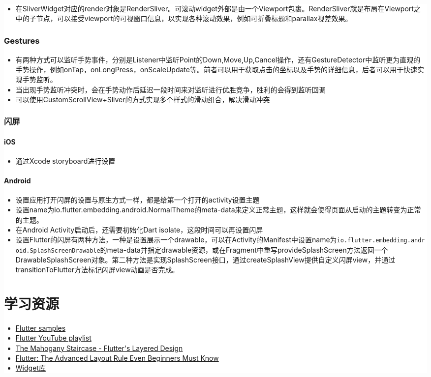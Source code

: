 * 在SliverWidget对应的render对象是RenderSliver。可滚动widget外部是由一个Viewport包裹。RenderSliver就是布局在Viewport之中的子节点，可以接受viewport的可视窗口信息，以实现各种滚动效果，例如可折叠标题和parallax视差效果。
### Gestures
* 有两种方式可以监听手势事件，分别是Listener中监听Point的Down,Move,Up,Cancel操作，还有GestureDetector中监听更为直观的手势操作，例如onTap，onLongPress，onScaleUpdate等。前者可以用于获取点击的坐标以及手势的详细信息，后者可以用于快速实现手势监听。
* 当出现手势监听冲突时，会在手势动作后延迟一段时间来对监听进行优胜竞争，胜利的会得到监听回调
* 可以使用CustomScrollView+Sliver的方式实现多个样式的滑动组合，解决滑动冲突
### 闪屏
#### iOS
* 通过Xcode storyboard进行设置
#### Android
* 设置应用打开闪屏的设置与原生方式一样，都是给第一个打开的activity设置主题
* 设置name为io.flutter.embedding.android.NormalTheme的meta-data来定义正常主题，这样就会使得页面从启动的主题转变为正常的主题。
* 在Android Activity启动后，还需要初始化Dart isolate，这段时间可以再设置闪屏
* 设置Flutter的闪屏有两种方法，一种是设置展示一个drawable，可以在Activity的Manifest中设置name为`io.flutter.embedding.android.SplashScreenDrawable`的meta-data并指定drawable资源，或在Fragment中重写provideSplashScreen方法返回一个DrawableSplashScreen对象。第二种方法是实现SplashScreen接口，通过createSplashView提供自定义闪屏view，并通过transitionToFlutter方法标记闪屏view动画是否完成。
# 学习资源
* [Flutter samples](https://github.com/flutter/samples/blob/master/INDEX.md)
* [Flutter YouTube playlist](https://www.youtube.com/channel/UCwXdFgeE9KYzlDdR7TG9cMw/playlists)
* [The Mahogany Staircase - Flutter's Layered Design](https://www.youtube.com/watch?v=dkyY9WCGMi0)
* [Flutter: The Advanced Layout Rule Even Beginners Must Know](https://medium.com/flutter-community/flutter-the-advanced-layout-rule-even-beginners-must-know-edc9516d1a2)
* [Widget库](https://flutter.dev/docs/development/ui/widgets)